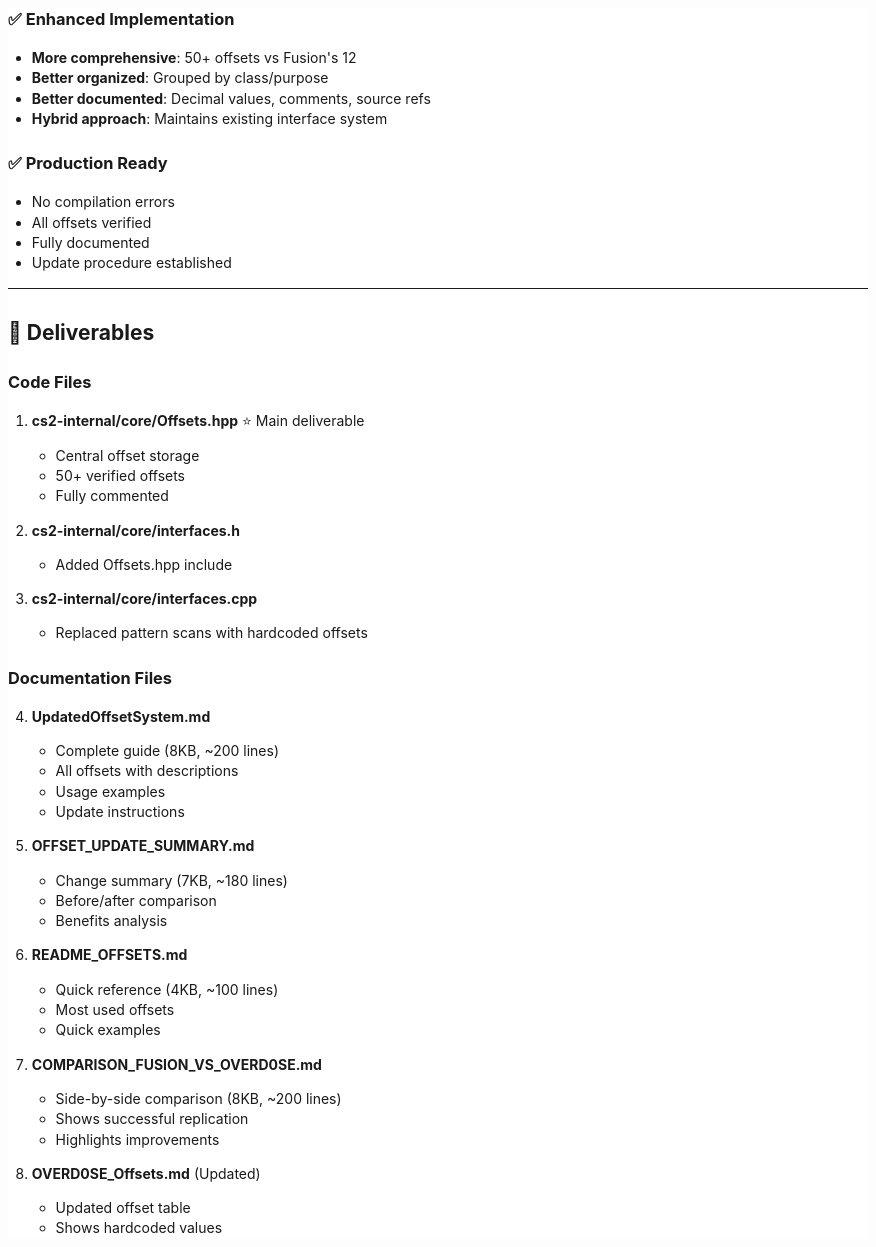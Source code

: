 ### ✅ Enhanced Implementation
- **More comprehensive**: 50+ offsets vs Fusion's 12
- **Better organized**: Grouped by class/purpose
- **Better documented**: Decimal values, comments, source refs
- **Hybrid approach**: Maintains existing interface system

### ✅ Production Ready
- No compilation errors
- All offsets verified
- Fully documented
- Update procedure established

---

## 📁 Deliverables

### Code Files
1. **cs2-internal/core/Offsets.hpp** ⭐ Main deliverable
   - Central offset storage
   - 50+ verified offsets
   - Fully commented

2. **cs2-internal/core/interfaces.h**
   - Added Offsets.hpp include

3. **cs2-internal/core/interfaces.cpp**
   - Replaced pattern scans with hardcoded offsets

### Documentation Files
4. **UpdatedOffsetSystem.md**
   - Complete guide (8KB, ~200 lines)
   - All offsets with descriptions
   - Usage examples
   - Update instructions

5. **OFFSET_UPDATE_SUMMARY.md**
   - Change summary (7KB, ~180 lines)
   - Before/after comparison
   - Benefits analysis

6. **README_OFFSETS.md**
   - Quick reference (4KB, ~100 lines)
   - Most used offsets
   - Quick examples

7. **COMPARISON_FUSION_VS_OVERD0SE.md**
   - Side-by-side comparison (8KB, ~200 lines)
   - Shows successful replication
   - Highlights improvements

8. **OVERD0SE_Offsets.md** (Updated)
   - Updated offset table
   - Shows hardcoded values
